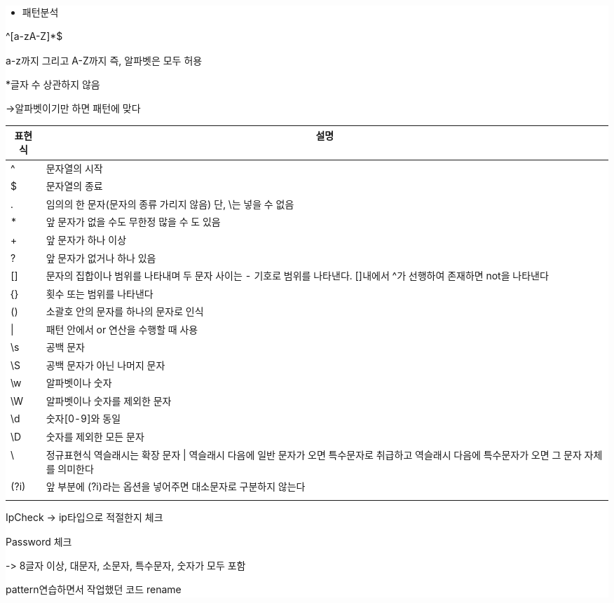 

* 패턴분석

^[a-zA-Z]*$

a-z까지 그리고 A-Z까지 즉, 알파벳은 모두 허용

*글자 수 상관하지 않음

→알파벳이기만 하면 패턴에 맞다

| 표현식 | 설명                                                         |
| ------ | ------------------------------------------------------------ |
| ^      | 문자열의 시작                                                |
| $      | 문자열의 종료                                                |
| .      | 임의의 한 문자(문자의 종류 가리지 않음)   단, \는 넣을 수 없음 |
| *      | 앞 문자가 없을 수도 무한정 많을 수 도 있음                   |
| +      | 앞 문자가 하나 이상                                          |
| ?      | 앞 문자가 없거나 하나 있음                                   |
| []     | 문자의 집합이나 범위를 나타내며 두 문자 사이는 - 기호로 범위를 나타낸다. []내에서 ^가 선행하여 존재하면 not을 나타낸다 |
| {}     | 횟수 또는 범위를 나타낸다                                    |
| ()     | 소괄호 안의 문자를 하나의 문자로 인식                        |
| \|     | 패턴 안에서 or 연산을 수행할 때 사용                         |
| \s     | 공백 문자                                                    |
| \S     | 공백 문자가 아닌 나머지 문자                                 |
| \w     | 알파벳이나 숫자                                              |
| \W     | 알파벳이나 숫자를 제외한 문자                                |
| \d     | 숫자[0-9]와 동일                                             |
| \D     | 숫자를 제외한 모든 문자                                      |
| \      | 정규표현식 역슬래시는 확장 문자 \| 역슬래시 다음에 일반 문자가 오면 특수문자로 취급하고 역슬래시 다음에 특수문자가 오면 그 문자 자체를 의미한다 |
| (?i)   | 앞 부분에 (?i)라는 옵션을 넣어주면 대소문자로 구분하지 않는다 |
|        |                                                              |



IpCheck -> ip타입으로 적절한지 체크

Password 체크

-> 8글자 이상, 대문자, 소문자, 특수문자, 숫자가 모두 포함

pattern연습하면서 작업했던 코드 rename

